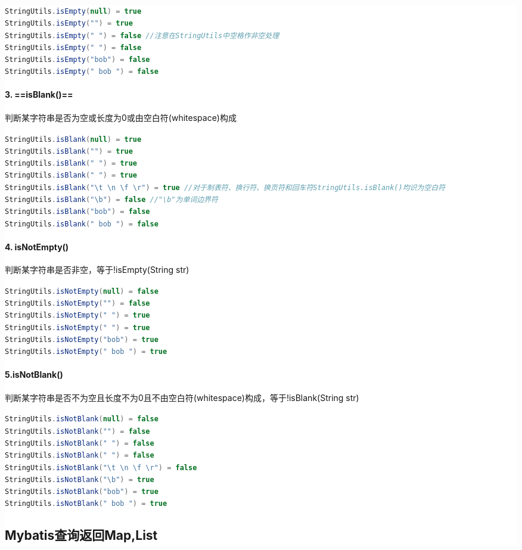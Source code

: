```java
StringUtils.isEmpty(null) = true
StringUtils.isEmpty("") = true
StringUtils.isEmpty(" ") = false //注意在StringUtils中空格作非空处理
StringUtils.isEmpty(" ") = false
StringUtils.isEmpty("bob") = false
StringUtils.isEmpty(" bob ") = false
```

#### 3. ==isBlank()==

判断某字符串是否为空或长度为0或由空白符(whitespace)构成

```java
StringUtils.isBlank(null) = true
StringUtils.isBlank("") = true
StringUtils.isBlank(" ") = true
StringUtils.isBlank(" ") = true
StringUtils.isBlank("\t \n \f \r") = true //对于制表符、换行符、换页符和回车符StringUtils.isBlank()均识为空白符
StringUtils.isBlank("\b") = false //"\b"为单词边界符
StringUtils.isBlank("bob") = false
StringUtils.isBlank(" bob ") = false
```

#### 4. isNotEmpty()

判断某字符串是否非空，等于!isEmpty(String str)

```java
StringUtils.isNotEmpty(null) = false
StringUtils.isNotEmpty("") = false
StringUtils.isNotEmpty(" ") = true
StringUtils.isNotEmpty(" ") = true
StringUtils.isNotEmpty("bob") = true
StringUtils.isNotEmpty(" bob ") = true
```

#### 5.isNotBlank()

判断某字符串是否不为空且长度不为0且不由空白符(whitespace)构成，等于!isBlank(String str)

```java
StringUtils.isNotBlank(null) = false
StringUtils.isNotBlank("") = false
StringUtils.isNotBlank(" ") = false
StringUtils.isNotBlank(" ") = false
StringUtils.isNotBlank("\t \n \f \r") = false
StringUtils.isNotBlank("\b") = true
StringUtils.isNotBlank("bob") = true
StringUtils.isNotBlank(" bob ") = true
```







## Mybatis查询返回Map,List
